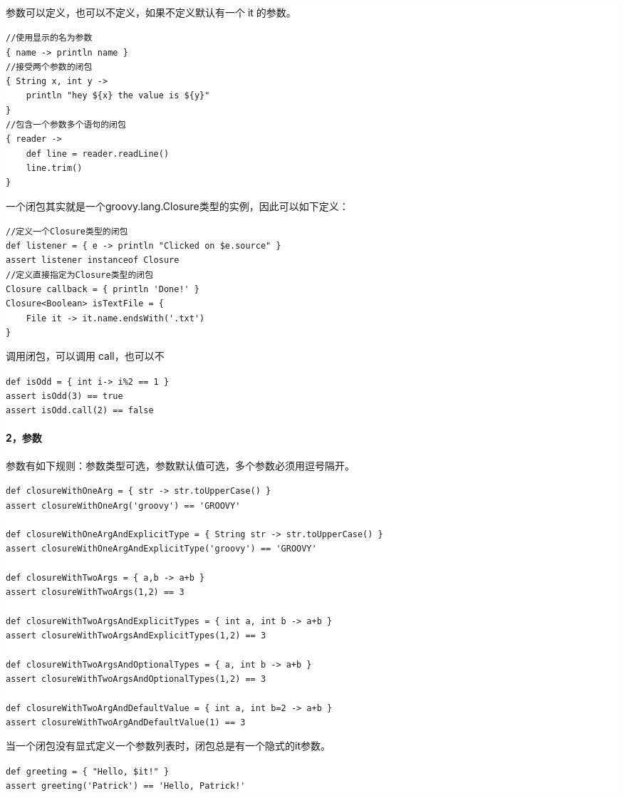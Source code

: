 参数可以定义，也可以不定义，如果不定义默认有一个 it 的参数。
	
	//使用显示的名为参数
	{ name -> println name }                            
	//接受两个参数的闭包
	{ String x, int y ->                                
	    println "hey ${x} the value is ${y}"
	}
	//包含一个参数多个语句的闭包
	{ reader ->                                         
	    def line = reader.readLine()
	    line.trim()
	}
	
一个闭包其实就是一个groovy.lang.Closure类型的实例，因此可以如下定义：

	//定义一个Closure类型的闭包
	def listener = { e -> println "Clicked on $e.source" }      
	assert listener instanceof Closure
	//定义直接指定为Closure类型的闭包
	Closure callback = { println 'Done!' }                      
	Closure<Boolean> isTextFile = {
	    File it -> it.name.endsWith('.txt')                     
	}
	
调用闭包，可以调用 call，也可以不

	def isOdd = { int i-> i%2 == 1 }                            
	assert isOdd(3) == true                                     
	assert isOdd.call(2) == false

#### 2，参数

参数有如下规则：参数类型可选，参数默认值可选，多个参数必须用逗号隔开。

	def closureWithOneArg = { str -> str.toUpperCase() }
	assert closureWithOneArg('groovy') == 'GROOVY'
	
	def closureWithOneArgAndExplicitType = { String str -> str.toUpperCase() }
	assert closureWithOneArgAndExplicitType('groovy') == 'GROOVY'
	
	def closureWithTwoArgs = { a,b -> a+b }
	assert closureWithTwoArgs(1,2) == 3
	
	def closureWithTwoArgsAndExplicitTypes = { int a, int b -> a+b }
	assert closureWithTwoArgsAndExplicitTypes(1,2) == 3
	
	def closureWithTwoArgsAndOptionalTypes = { a, int b -> a+b }
	assert closureWithTwoArgsAndOptionalTypes(1,2) == 3
	
	def closureWithTwoArgAndDefaultValue = { int a, int b=2 -> a+b }
	assert closureWithTwoArgAndDefaultValue(1) == 3
	
当一个闭包没有显式定义一个参数列表时，闭包总是有一个隐式的it参数。

	def greeting = { "Hello, $it!" }
	assert greeting('Patrick') == 'Hello, Patrick!'
	